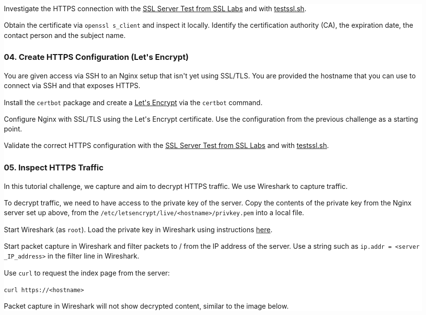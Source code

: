 Investigate the HTTPS connection with the [SSL Server Test from SSL Labs](https://www.ssllabs.com/ssltest/) and with [testssl.sh](https://testssl.sh/).

Obtain the certificate via `openssl s_client` and inspect it locally.
Identify the certification authority (CA), the expiration date, the contact person and the subject name.

### 04. Create HTTPS Configuration (Let's Encrypt)

You are given access via SSH to an Nginx setup that isn't yet using SSL/TLS.
You are provided the hostname that you can use to connect via SSH and that exposes HTTPS.

Install the `certbot` package and create a [Let's Encrypt](https://letsencrypt.org/) via the `certbot` command.

Configure Nginx with SSL/TLS using the Let's Encrypt certificate.
Use the configuration from the previous challenge as a starting point.

Validate the correct HTTPS configuration with the [SSL Server Test from SSL Labs](https://www.ssllabs.com/ssltest/) and with [testssl.sh](https://testssl.sh/).

### 05. Inspect HTTPS Traffic

In this tutorial challenge, we capture and aim to decrypt HTTPS traffic.
We use Wireshark to capture traffic.

To decrypt traffic, we need to have access to the private key of the server.
Copy the contents of the private key from the Nginx server set up above, from the `/etc/letsencrypt/live/<hostname>/privkey.pem` into a local file.

Start Wireshark (as `root`).
Load the private key in Wireshark using instructions [here](https://accedian.com/blog/how-to-decrypt-an-https-exchange-with-wireshark/).

Start packet capture in Wireshark and filter packets to / from the IP address of the server.
Use a string such as `ip.addr = <server_IP_address>` in the filter line in Wireshark.

Use `curl` to request the index page from the server:
```
curl https://<hostname>
```

Packet capture in Wireshark will not show decrypted content, similar to the image below.
